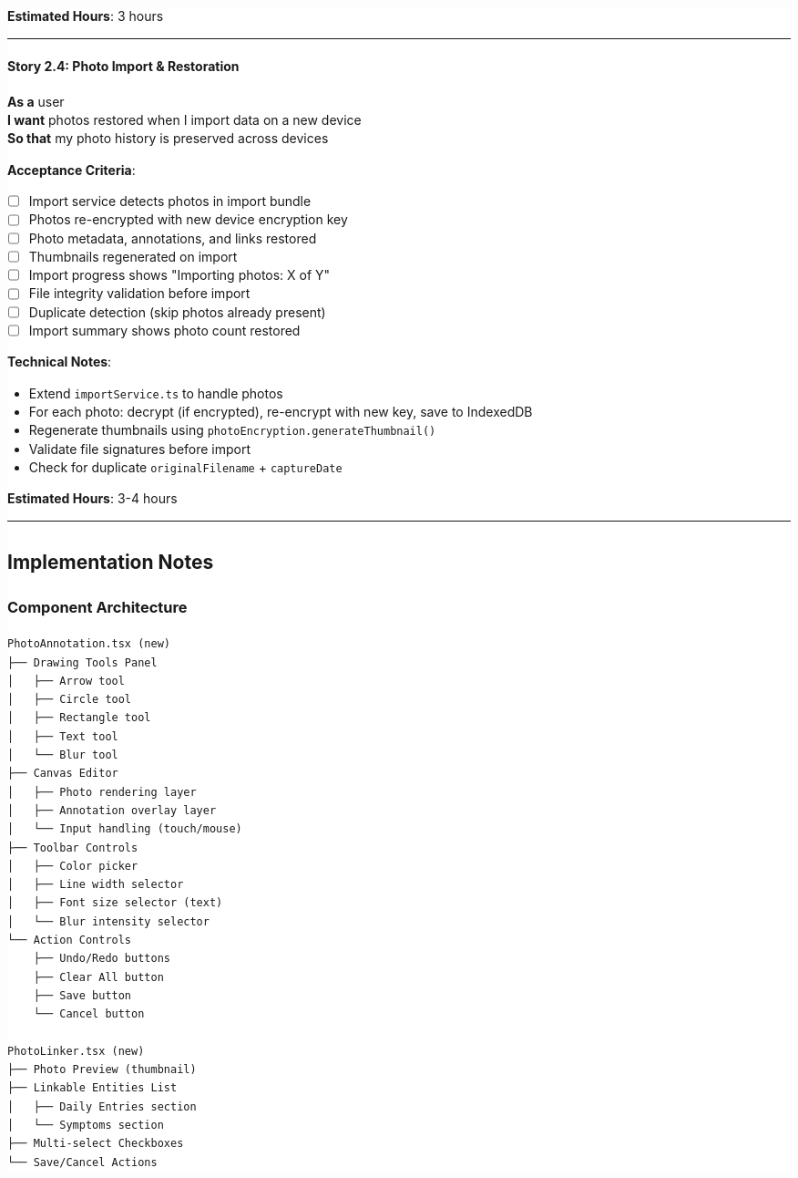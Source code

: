 **Estimated Hours**: 3 hours

---

#### Story 2.4: Photo Import & Restoration

**As a** user  
**I want** photos restored when I import data on a new device  
**So that** my photo history is preserved across devices

**Acceptance Criteria**:
- [ ] Import service detects photos in import bundle
- [ ] Photos re-encrypted with new device encryption key
- [ ] Photo metadata, annotations, and links restored
- [ ] Thumbnails regenerated on import
- [ ] Import progress shows "Importing photos: X of Y"
- [ ] File integrity validation before import
- [ ] Duplicate detection (skip photos already present)
- [ ] Import summary shows photo count restored

**Technical Notes**:
- Extend `importService.ts` to handle photos
- For each photo: decrypt (if encrypted), re-encrypt with new key, save to IndexedDB
- Regenerate thumbnails using `photoEncryption.generateThumbnail()`
- Validate file signatures before import
- Check for duplicate `originalFilename` + `captureDate`

**Estimated Hours**: 3-4 hours

---

## Implementation Notes

### Component Architecture

```
PhotoAnnotation.tsx (new)
├── Drawing Tools Panel
│   ├── Arrow tool
│   ├── Circle tool
│   ├── Rectangle tool
│   ├── Text tool
│   └── Blur tool
├── Canvas Editor
│   ├── Photo rendering layer
│   ├── Annotation overlay layer
│   └── Input handling (touch/mouse)
├── Toolbar Controls
│   ├── Color picker
│   ├── Line width selector
│   ├── Font size selector (text)
│   └── Blur intensity selector
└── Action Controls
    ├── Undo/Redo buttons
    ├── Clear All button
    ├── Save button
    └── Cancel button

PhotoLinker.tsx (new)
├── Photo Preview (thumbnail)
├── Linkable Entities List
│   ├── Daily Entries section
│   └── Symptoms section
├── Multi-select Checkboxes
└── Save/Cancel Actions

```